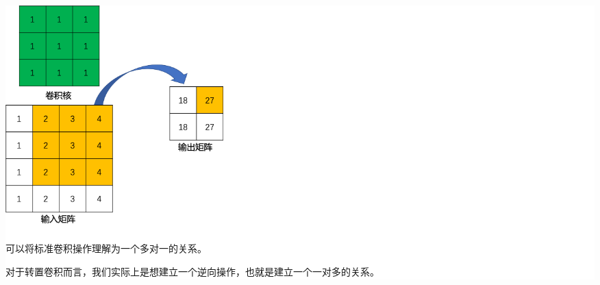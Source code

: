 <img src="卷积神经网络（CNN）.assets/Standard_Convolution_Example.png" alt="图2 标准卷积运算示例" style="zoom:33%;" />

可以将标准卷积操作理解为一个多对一的关系。

对于转置卷积而言，我们实际上是想建立一个逆向操作，也就是建立一个一对多的关系。
